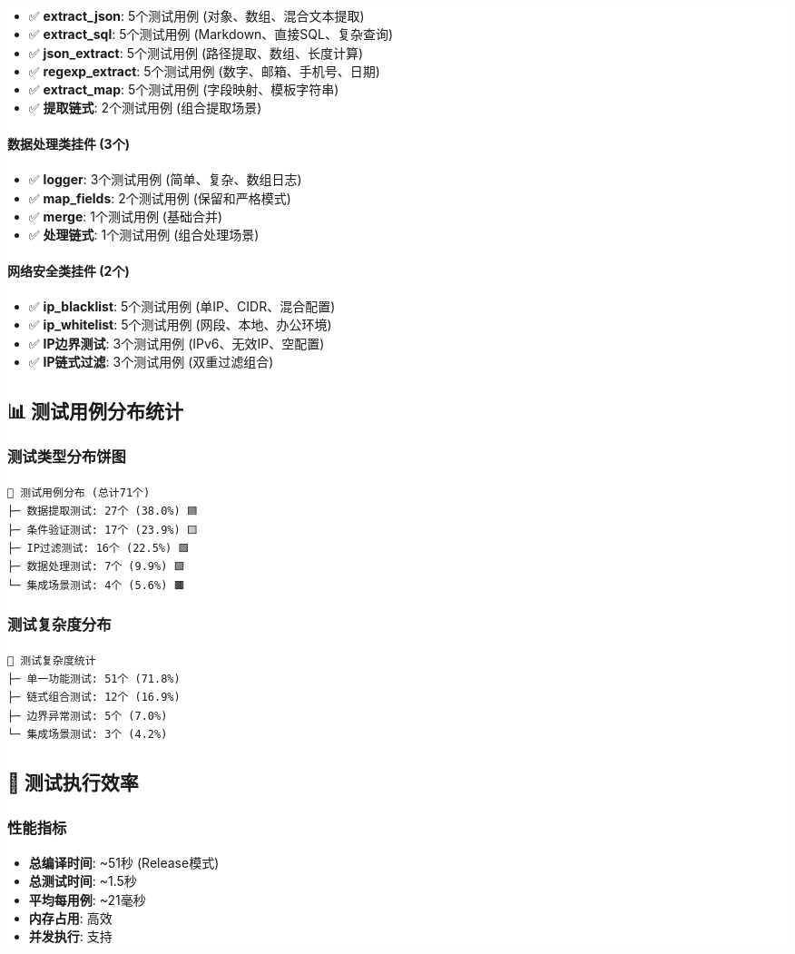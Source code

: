 - ✅ **extract_json**: 5个测试用例 (对象、数组、混合文本提取)
- ✅ **extract_sql**: 5个测试用例 (Markdown、直接SQL、复杂查询)
- ✅ **json_extract**: 5个测试用例 (路径提取、数组、长度计算)
- ✅ **regexp_extract**: 5个测试用例 (数字、邮箱、手机号、日期)
- ✅ **extract_map**: 5个测试用例 (字段映射、模板字符串)
- ✅ **提取链式**: 2个测试用例 (组合提取场景)

#### 数据处理类挂件 (3个)

- ✅ **logger**: 3个测试用例 (简单、复杂、数组日志)
- ✅ **map_fields**: 2个测试用例 (保留和严格模式)
- ✅ **merge**: 1个测试用例 (基础合并)
- ✅ **处理链式**: 1个测试用例 (组合处理场景)

#### 网络安全类挂件 (2个)

- ✅ **ip_blacklist**: 5个测试用例 (单IP、CIDR、混合配置)
- ✅ **ip_whitelist**: 5个测试用例 (网段、本地、办公环境)
- ✅ **IP边界测试**: 3个测试用例 (IPv6、无效IP、空配置)
- ✅ **IP链式过滤**: 3个测试用例 (双重过滤组合)

## 📊 测试用例分布统计

### 测试类型分布饼图

```
🥧 测试用例分布 (总计71个)
├─ 数据提取测试: 27个 (38.0%) 🟦
├─ 条件验证测试: 17个 (23.9%) 🟨  
├─ IP过滤测试: 16个 (22.5%) 🟩
├─ 数据处理测试: 7个 (9.9%) 🟪
└─ 集成场景测试: 4个 (5.6%) 🟫
```

### 测试复杂度分布

```
🎯 测试复杂度统计
├─ 单一功能测试: 51个 (71.8%)
├─ 链式组合测试: 12个 (16.9%)
├─ 边界异常测试: 5个 (7.0%)
└─ 集成场景测试: 3个 (4.2%)
```

## 🚀 测试执行效率

### 性能指标

- **总编译时间**: ~51秒 (Release模式)
- **总测试时间**: ~1.5秒
- **平均每用例**: ~21毫秒
- **内存占用**: 高效
- **并发执行**: 支持
